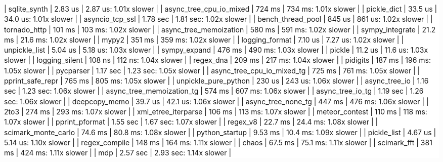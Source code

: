 | sqlite_synth               | 2.83 us                                                | 2.87 us: 1.01x slower                                                  |
| async_tree_cpu_io_mixed    | 724 ms                                                 | 734 ms: 1.01x slower                                                   |
| pickle_dict                | 33.5 us                                                | 34.0 us: 1.01x slower                                                  |
| asyncio_tcp_ssl            | 1.78 sec                                               | 1.81 sec: 1.02x slower                                                 |
| bench_thread_pool          | 845 us                                                 | 861 us: 1.02x slower                                                   |
| tornado_http               | 101 ms                                                 | 103 ms: 1.02x slower                                                   |
| async_tree_memoization     | 580 ms                                                 | 591 ms: 1.02x slower                                                   |
| sympy_integrate            | 21.2 ms                                                | 21.6 ms: 1.02x slower                                                  |
| mypy2                      | 351 ms                                                 | 359 ms: 1.02x slower                                                   |
| logging_format             | 7.10 us                                                | 7.27 us: 1.02x slower                                                  |
| unpickle_list              | 5.04 us                                                | 5.18 us: 1.03x slower                                                  |
| sympy_expand               | 476 ms                                                 | 490 ms: 1.03x slower                                                   |
| pickle                     | 11.2 us                                                | 11.6 us: 1.03x slower                                                  |
| logging_silent             | 108 ns                                                 | 112 ns: 1.04x slower                                                   |
| regex_dna                  | 209 ms                                                 | 217 ms: 1.04x slower                                                   |
| pidigits                   | 187 ms                                                 | 196 ms: 1.05x slower                                                   |
| pycparser                  | 1.17 sec                                               | 1.23 sec: 1.05x slower                                                 |
| async_tree_cpu_io_mixed_tg | 725 ms                                                 | 761 ms: 1.05x slower                                                   |
| pprint_safe_repr           | 765 ms                                                 | 805 ms: 1.05x slower                                                   |
| unpickle_pure_python       | 230 us                                                 | 243 us: 1.06x slower                                                   |
| async_tree_io              | 1.16 sec                                               | 1.23 sec: 1.06x slower                                                 |
| async_tree_memoization_tg  | 574 ms                                                 | 607 ms: 1.06x slower                                                   |
| async_tree_io_tg           | 1.19 sec                                               | 1.26 sec: 1.06x slower                                                 |
| deepcopy_memo              | 39.7 us                                                | 42.1 us: 1.06x slower                                                  |
| async_tree_none_tg         | 447 ms                                                 | 476 ms: 1.06x slower                                                   |
| 2to3                       | 274 ms                                                 | 293 ms: 1.07x slower                                                   |
| xml_etree_iterparse        | 106 ms                                                 | 113 ms: 1.07x slower                                                   |
| meteor_contest             | 110 ms                                                 | 118 ms: 1.07x slower                                                   |
| pprint_pformat             | 1.55 sec                                               | 1.67 sec: 1.07x slower                                                 |
| regex_v8                   | 22.7 ms                                                | 24.4 ms: 1.08x slower                                                  |
| scimark_monte_carlo        | 74.6 ms                                                | 80.8 ms: 1.08x slower                                                  |
| python_startup             | 9.53 ms                                                | 10.4 ms: 1.09x slower                                                  |
| pickle_list                | 4.67 us                                                | 5.14 us: 1.10x slower                                                  |
| regex_compile              | 148 ms                                                 | 164 ms: 1.11x slower                                                   |
| chaos                      | 67.5 ms                                                | 75.1 ms: 1.11x slower                                                  |
| scimark_fft                | 381 ms                                                 | 424 ms: 1.11x slower                                                   |
| mdp                        | 2.57 sec                                               | 2.93 sec: 1.14x slower                                                 |